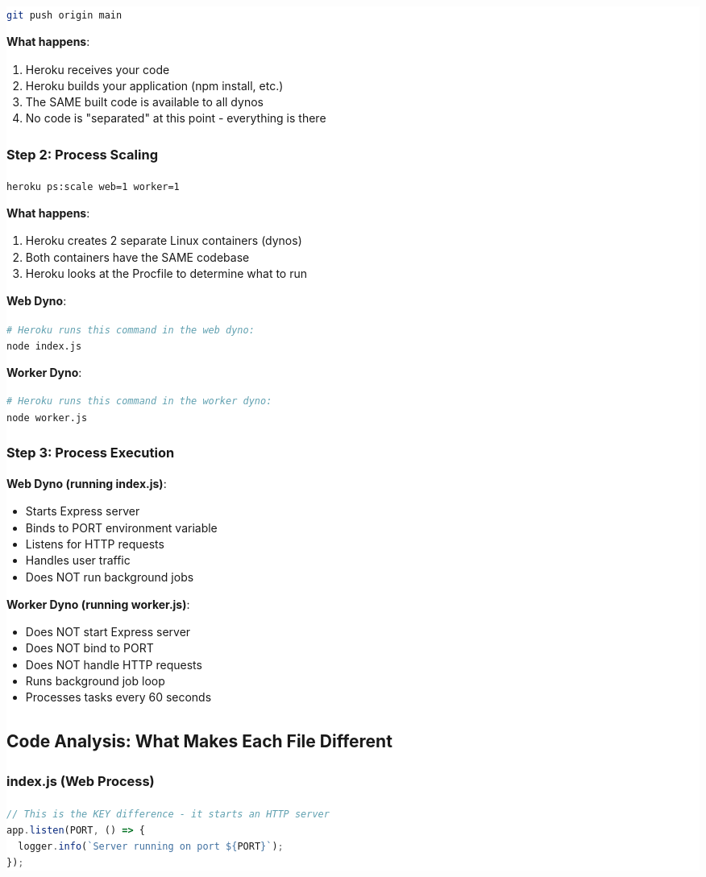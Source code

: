 ```bash
git push origin main
```

**What happens**:
1. Heroku receives your code
2. Heroku builds your application (npm install, etc.)
3. The SAME built code is available to all dynos
4. No code is "separated" at this point - everything is there

### Step 2: Process Scaling

```bash
heroku ps:scale web=1 worker=1
```

**What happens**:
1. Heroku creates 2 separate Linux containers (dynos)
2. Both containers have the SAME codebase
3. Heroku looks at the Procfile to determine what to run

**Web Dyno**:
```bash
# Heroku runs this command in the web dyno:
node index.js
```

**Worker Dyno**:
```bash
# Heroku runs this command in the worker dyno:
node worker.js
```

### Step 3: Process Execution

**Web Dyno (running index.js)**:
- Starts Express server
- Binds to PORT environment variable
- Listens for HTTP requests
- Handles user traffic
- Does NOT run background jobs

**Worker Dyno (running worker.js)**:
- Does NOT start Express server
- Does NOT bind to PORT
- Does NOT handle HTTP requests
- Runs background job loop
- Processes tasks every 60 seconds

## Code Analysis: What Makes Each File Different

### index.js (Web Process)

```javascript
// This is the KEY difference - it starts an HTTP server
app.listen(PORT, () => {
  logger.info(`Server running on port ${PORT}`);
});
```
